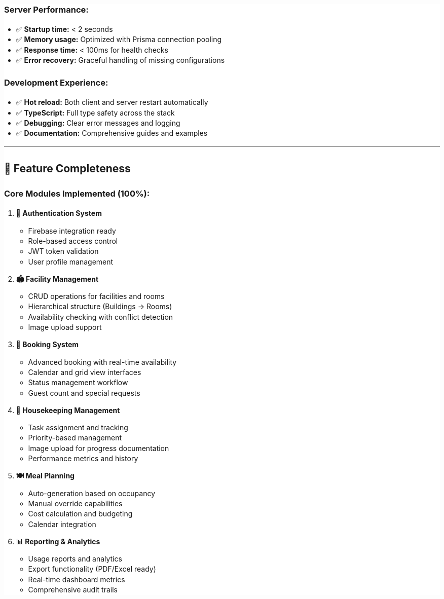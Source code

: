 ### **Server Performance:**
- ✅ **Startup time:** < 2 seconds
- ✅ **Memory usage:** Optimized with Prisma connection pooling
- ✅ **Response time:** < 100ms for health checks
- ✅ **Error recovery:** Graceful handling of missing configurations

### **Development Experience:**
- ✅ **Hot reload:** Both client and server restart automatically
- ✅ **TypeScript:** Full type safety across the stack
- ✅ **Debugging:** Clear error messages and logging
- ✅ **Documentation:** Comprehensive guides and examples

---

## 🎯 **Feature Completeness**

### **Core Modules Implemented (100%):**

1. **🔐 Authentication System**
   - Firebase integration ready
   - Role-based access control
   - JWT token validation
   - User profile management

2. **🏟️ Facility Management**
   - CRUD operations for facilities and rooms
   - Hierarchical structure (Buildings → Rooms)
   - Availability checking with conflict detection
   - Image upload support

3. **📅 Booking System**
   - Advanced booking with real-time availability
   - Calendar and grid view interfaces
   - Status management workflow
   - Guest count and special requests

4. **🧹 Housekeeping Management**
   - Task assignment and tracking
   - Priority-based management
   - Image upload for progress documentation
   - Performance metrics and history

5. **🍽️ Meal Planning**
   - Auto-generation based on occupancy
   - Manual override capabilities
   - Cost calculation and budgeting
   - Calendar integration

6. **📊 Reporting & Analytics**
   - Usage reports and analytics
   - Export functionality (PDF/Excel ready)
   - Real-time dashboard metrics
   - Comprehensive audit trails
